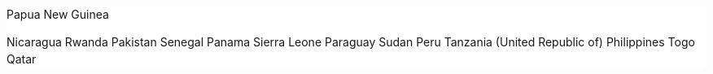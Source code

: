 Papua New Guinea
</td>
<td style="text-align:left;">
Nicaragua
</td>
<td style="text-align:left;">
</td>
</tr>
<tr>
<td style="text-align:left;">
Rwanda
</td>
<td style="text-align:left;">
Pakistan
</td>
<td style="text-align:left;">
</td>
</tr>
<tr>
<td style="text-align:left;">
Senegal
</td>
<td style="text-align:left;">
Panama
</td>
<td style="text-align:left;">
</td>
</tr>
<tr>
<td style="text-align:left;">
Sierra Leone
</td>
<td style="text-align:left;">
Paraguay
</td>
<td style="text-align:left;">
</td>
</tr>
<tr>
<td style="text-align:left;">
Sudan
</td>
<td style="text-align:left;">
Peru
</td>
<td style="text-align:left;">
</td>
</tr>
<tr>
<td style="text-align:left;">
Tanzania (United Republic of)
</td>
<td style="text-align:left;">
Philippines
</td>
<td style="text-align:left;">
</td>
</tr>
<tr>
<td style="text-align:left;">
Togo
</td>
<td style="text-align:left;">
Qatar